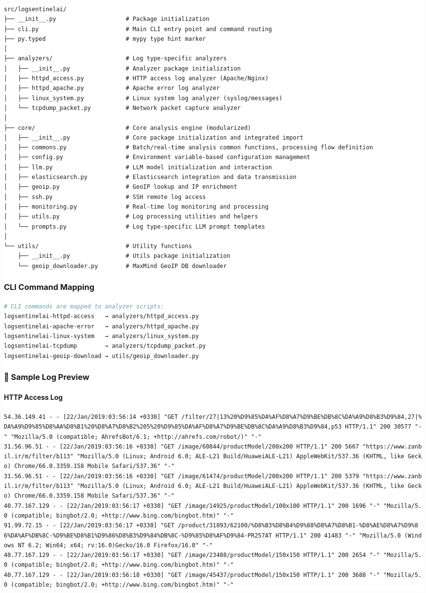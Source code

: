 ```
src/logsentinelai/
├── __init__.py                    # Package initialization
├── cli.py                         # Main CLI entry point and command routing
├── py.typed                       # mypy type hint marker
│
├── analyzers/                     # Log type-specific analyzers
│   ├── __init__.py                # Analyzer package initialization
│   ├── httpd_access.py            # HTTP access log analyzer (Apache/Nginx)
│   ├── httpd_apache.py            # Apache error log analyzer
│   ├── linux_system.py            # Linux system log analyzer (syslog/messages)
│   └── tcpdump_packet.py          # Network packet capture analyzer
│
├── core/                          # Core analysis engine (modularized)
│   ├── __init__.py                # Core package initialization and integrated import
│   ├── commons.py                 # Batch/real-time analysis common functions, processing flow definition
│   ├── config.py                  # Environment variable-based configuration management
│   ├── llm.py                     # LLM model initialization and interaction
│   ├── elasticsearch.py           # Elasticsearch integration and data transmission
│   ├── geoip.py                   # GeoIP lookup and IP enrichment
│   ├── ssh.py                     # SSH remote log access
│   ├── monitoring.py              # Real-time log monitoring and processing
│   ├── utils.py                   # Log processing utilities and helpers
│   └── prompts.py                 # Log type-specific LLM prompt templates
│
└── utils/                         # Utility functions
    ├── __init__.py                # Utils package initialization
    └── geoip_downloader.py        # MaxMind GeoIP DB downloader
```

### CLI Command Mapping

```bash
# CLI commands are mapped to analyzer scripts:
logsentinelai-httpd-access   → analyzers/httpd_access.py
logsentinelai-apache-error   → analyzers/httpd_apache.py  
logsentinelai-linux-system   → analyzers/linux_system.py
logsentinelai-tcpdump        → analyzers/tcpdump_packet.py
logsentinelai-geoip-download → utils/geoip_downloader.py
```

### 📑 Sample Log Preview

#### HTTP Access Log
```
54.36.149.41 - - [22/Jan/2019:03:56:14 +0330] "GET /filter/27|13%20%D9%85%DA%AF%D8%A7%D9%BE%DB%8C%DA%A9%D8%B3%D9%84,27|%DA%A9%D9%85%D8%AA%D8%B1%20%D8%A7%D8%B2%205%20%D9%85%DA%AF%D8%A7%D9%BE%DB%8C%DA%A9%D8%B3%D9%84,p53 HTTP/1.1" 200 30577 "-" "Mozilla/5.0 (compatible; AhrefsBot/6.1; +http://ahrefs.com/robot/)" "-"
31.56.96.51 - - [22/Jan/2019:03:56:16 +0330] "GET /image/60844/productModel/200x200 HTTP/1.1" 200 5667 "https://www.zanbil.ir/m/filter/b113" "Mozilla/5.0 (Linux; Android 6.0; ALE-L21 Build/HuaweiALE-L21) AppleWebKit/537.36 (KHTML, like Gecko) Chrome/66.0.3359.158 Mobile Safari/537.36" "-"
31.56.96.51 - - [22/Jan/2019:03:56:16 +0330] "GET /image/61474/productModel/200x200 HTTP/1.1" 200 5379 "https://www.zanbil.ir/m/filter/b113" "Mozilla/5.0 (Linux; Android 6.0; ALE-L21 Build/HuaweiALE-L21) AppleWebKit/537.36 (KHTML, like Gecko) Chrome/66.0.3359.158 Mobile Safari/537.36" "-"
40.77.167.129 - - [22/Jan/2019:03:56:17 +0330] "GET /image/14925/productModel/100x100 HTTP/1.1" 200 1696 "-" "Mozilla/5.0 (compatible; bingbot/2.0; +http://www.bing.com/bingbot.htm)" "-"
91.99.72.15 - - [22/Jan/2019:03:56:17 +0330] "GET /product/31893/62100/%D8%B3%D8%B4%D9%88%D8%A7%D8%B1-%D8%AE%D8%A7%D9%86%DA%AF%DB%8C-%D9%BE%D8%B1%D9%86%D8%B3%D9%84%DB%8C-%D9%85%D8%AF%D9%84-PR257AT HTTP/1.1" 200 41483 "-" "Mozilla/5.0 (Windows NT 6.2; Win64; x64; rv:16.0)Gecko/16.0 Firefox/16.0" "-"
40.77.167.129 - - [22/Jan/2019:03:56:17 +0330] "GET /image/23488/productModel/150x150 HTTP/1.1" 200 2654 "-" "Mozilla/5.0 (compatible; bingbot/2.0; +http://www.bing.com/bingbot.htm)" "-"
40.77.167.129 - - [22/Jan/2019:03:56:18 +0330] "GET /image/45437/productModel/150x150 HTTP/1.1" 200 3688 "-" "Mozilla/5.0 (compatible; bingbot/2.0; +http://www.bing.com/bingbot.htm)" "-"
```